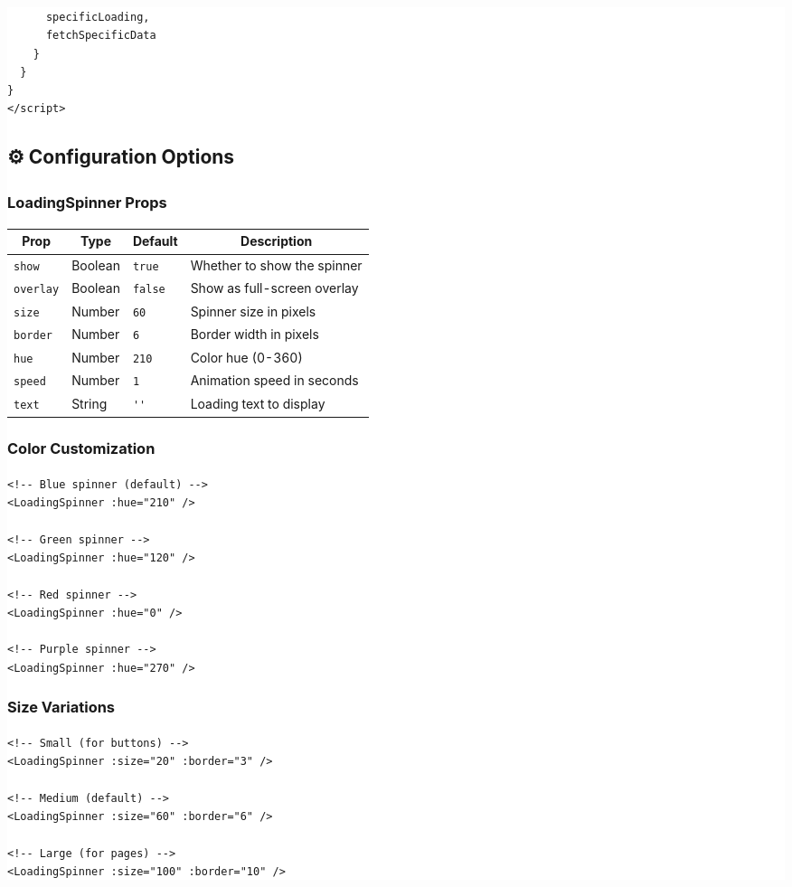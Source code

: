 ```vue
      specificLoading,
      fetchSpecificData
    }
  }
}
</script>
```

## ⚙️ Configuration Options

### LoadingSpinner Props

| Prop | Type | Default | Description |
|------|------|---------|-------------|
| `show` | Boolean | `true` | Whether to show the spinner |
| `overlay` | Boolean | `false` | Show as full-screen overlay |
| `size` | Number | `60` | Spinner size in pixels |
| `border` | Number | `6` | Border width in pixels |
| `hue` | Number | `210` | Color hue (0-360) |
| `speed` | Number | `1` | Animation speed in seconds |
| `text` | String | `''` | Loading text to display |

### Color Customization

```vue
<!-- Blue spinner (default) -->
<LoadingSpinner :hue="210" />

<!-- Green spinner -->
<LoadingSpinner :hue="120" />

<!-- Red spinner -->
<LoadingSpinner :hue="0" />

<!-- Purple spinner -->
<LoadingSpinner :hue="270" />
```

### Size Variations

```vue
<!-- Small (for buttons) -->
<LoadingSpinner :size="20" :border="3" />

<!-- Medium (default) -->
<LoadingSpinner :size="60" :border="6" />

<!-- Large (for pages) -->
<LoadingSpinner :size="100" :border="10" />
```
